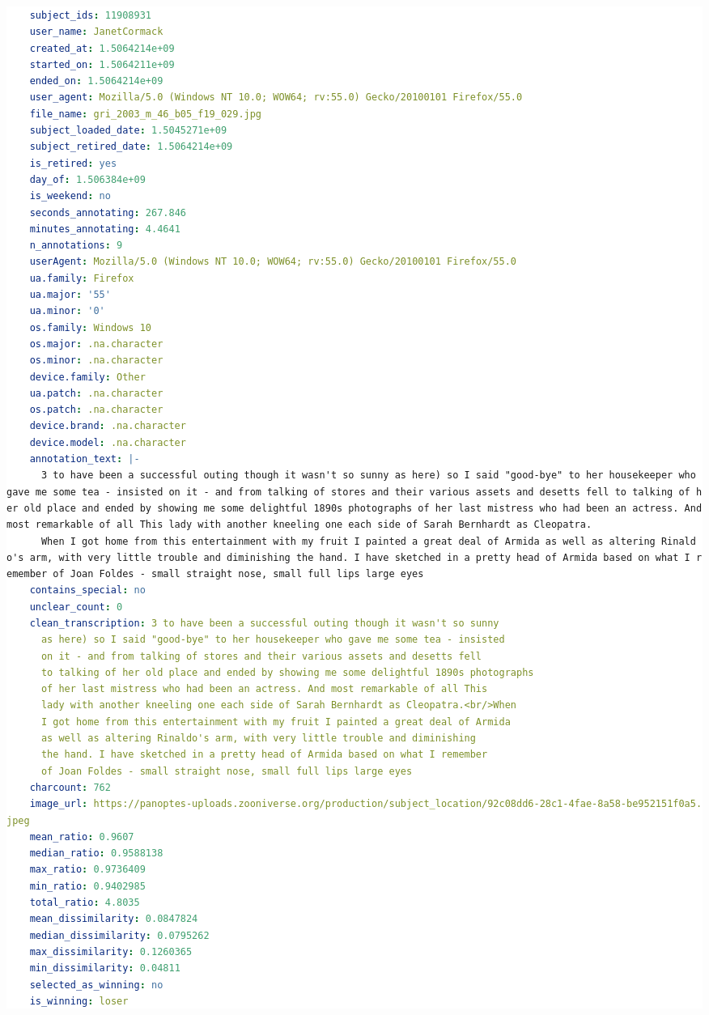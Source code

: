 ```yaml
    subject_ids: 11908931
    user_name: JanetCormack
    created_at: 1.5064214e+09
    started_on: 1.5064211e+09
    ended_on: 1.5064214e+09
    user_agent: Mozilla/5.0 (Windows NT 10.0; WOW64; rv:55.0) Gecko/20100101 Firefox/55.0
    file_name: gri_2003_m_46_b05_f19_029.jpg
    subject_loaded_date: 1.5045271e+09
    subject_retired_date: 1.5064214e+09
    is_retired: yes
    day_of: 1.506384e+09
    is_weekend: no
    seconds_annotating: 267.846
    minutes_annotating: 4.4641
    n_annotations: 9
    userAgent: Mozilla/5.0 (Windows NT 10.0; WOW64; rv:55.0) Gecko/20100101 Firefox/55.0
    ua.family: Firefox
    ua.major: '55'
    ua.minor: '0'
    os.family: Windows 10
    os.major: .na.character
    os.minor: .na.character
    device.family: Other
    ua.patch: .na.character
    os.patch: .na.character
    device.brand: .na.character
    device.model: .na.character
    annotation_text: |-
      3 to have been a successful outing though it wasn't so sunny as here) so I said "good-bye" to her housekeeper who gave me some tea - insisted on it - and from talking of stores and their various assets and desetts fell to talking of her old place and ended by showing me some delightful 1890s photographs of her last mistress who had been an actress. And most remarkable of all This lady with another kneeling one each side of Sarah Bernhardt as Cleopatra.
      When I got home from this entertainment with my fruit I painted a great deal of Armida as well as altering Rinaldo's arm, with very little trouble and diminishing the hand. I have sketched in a pretty head of Armida based on what I remember of Joan Foldes - small straight nose, small full lips large eyes
    contains_special: no
    unclear_count: 0
    clean_transcription: 3 to have been a successful outing though it wasn't so sunny
      as here) so I said "good-bye" to her housekeeper who gave me some tea - insisted
      on it - and from talking of stores and their various assets and desetts fell
      to talking of her old place and ended by showing me some delightful 1890s photographs
      of her last mistress who had been an actress. And most remarkable of all This
      lady with another kneeling one each side of Sarah Bernhardt as Cleopatra.<br/>When
      I got home from this entertainment with my fruit I painted a great deal of Armida
      as well as altering Rinaldo's arm, with very little trouble and diminishing
      the hand. I have sketched in a pretty head of Armida based on what I remember
      of Joan Foldes - small straight nose, small full lips large eyes
    charcount: 762
    image_url: https://panoptes-uploads.zooniverse.org/production/subject_location/92c08dd6-28c1-4fae-8a58-be952151f0a5.jpeg
    mean_ratio: 0.9607
    median_ratio: 0.9588138
    max_ratio: 0.9736409
    min_ratio: 0.9402985
    total_ratio: 4.8035
    mean_dissimilarity: 0.0847824
    median_dissimilarity: 0.0795262
    max_dissimilarity: 0.1260365
    min_dissimilarity: 0.04811
    selected_as_winning: no
    is_winning: loser
```